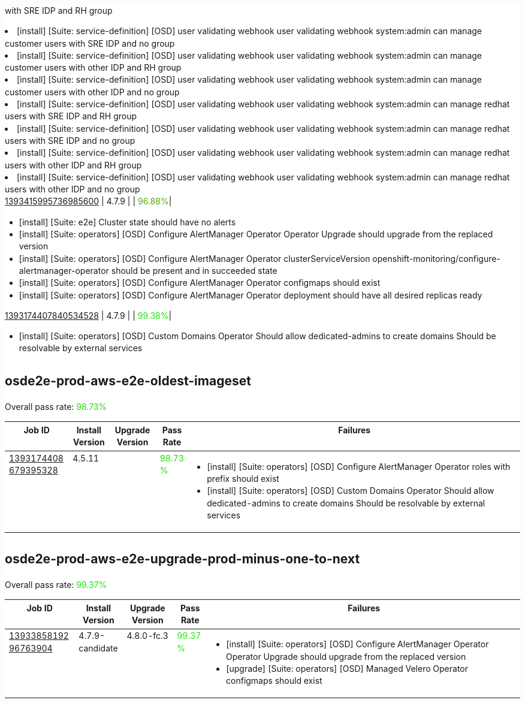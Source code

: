 with SRE IDP and RH group</li><li>[install] [Suite: service-definition] [OSD] user validating webhook user validating webhook system:admin can manage customer users with SRE IDP and no group</li><li>[install] [Suite: service-definition] [OSD] user validating webhook user validating webhook system:admin can manage customer users with other IDP and RH group</li><li>[install] [Suite: service-definition] [OSD] user validating webhook user validating webhook system:admin can manage customer users with other IDP and no group</li><li>[install] [Suite: service-definition] [OSD] user validating webhook user validating webhook system:admin can manage redhat users with SRE IDP and RH group</li><li>[install] [Suite: service-definition] [OSD] user validating webhook user validating webhook system:admin can manage redhat users with SRE IDP and no group</li><li>[install] [Suite: service-definition] [OSD] user validating webhook user validating webhook system:admin can manage redhat users with other IDP and RH group</li><li>[install] [Suite: service-definition] [OSD] user validating webhook user validating webhook system:admin can manage redhat users with other IDP and no group</li></ul>
[1393415995736985600](https://prow.ci.openshift.org/view/gs/origin-ci-test/logs/osde2e-prod-aws-e2e-next/1393415995736985600) | 4.7.9 |  | <span style="color:#50af00;">96.88%</span>|<ul><li>[install] [Suite: e2e] Cluster state should have no alerts</li><li>[install] [Suite: operators] [OSD] Configure AlertManager Operator Operator Upgrade should upgrade from the replaced version</li><li>[install] [Suite: operators] [OSD] Configure AlertManager Operator clusterServiceVersion openshift-monitoring/configure-alertmanager-operator should be present and in succeeded state</li><li>[install] [Suite: operators] [OSD] Configure AlertManager Operator configmaps should exist</li><li>[install] [Suite: operators] [OSD] Configure AlertManager Operator deployment should have all desired replicas ready</li></ul>
[1393174407840534528](https://prow.ci.openshift.org/view/gs/origin-ci-test/logs/osde2e-prod-aws-e2e-next/1393174407840534528) | 4.7.9 |  | <span style="color:#10ef00;">99.38%</span>|<ul><li>[install] [Suite: operators] [OSD] Custom Domains Operator Should allow dedicated-admins to create domains Should be resolvable by external services</li></ul>



## osde2e-prod-aws-e2e-oldest-imageset

Overall pass rate: <span style="color:#21de00;">98.73%</span>

| Job ID | Install Version | Upgrade Version | Pass Rate | Failures |
|--------|-----------------|-----------------|-----------|----------|
[1393174408679395328](https://prow.ci.openshift.org/view/gs/origin-ci-test/logs/osde2e-prod-aws-e2e-oldest-imageset/1393174408679395328) | 4.5.11 |  | <span style="color:#21de00;">98.73%</span>|<ul><li>[install] [Suite: operators] [OSD] Configure AlertManager Operator roles with prefix should exist</li><li>[install] [Suite: operators] [OSD] Custom Domains Operator Should allow dedicated-admins to create domains Should be resolvable by external services</li></ul>



## osde2e-prod-aws-e2e-upgrade-prod-minus-one-to-next

Overall pass rate: <span style="color:#10ef00;">99.37%</span>

| Job ID | Install Version | Upgrade Version | Pass Rate | Failures |
|--------|-----------------|-----------------|-----------|----------|
[1393385819296763904](https://prow.ci.openshift.org/view/gs/origin-ci-test/logs/osde2e-prod-aws-e2e-upgrade-prod-minus-one-to-next/1393385819296763904) | 4.7.9-candidate | 4.8.0-fc.3 | <span style="color:#10ef00;">99.37%</span>|<ul><li>[install] [Suite: operators] [OSD] Configure AlertManager Operator Operator Upgrade should upgrade from the replaced version</li><li>[upgrade] [Suite: operators] [OSD] Managed Velero Operator configmaps should exist</li></ul>
